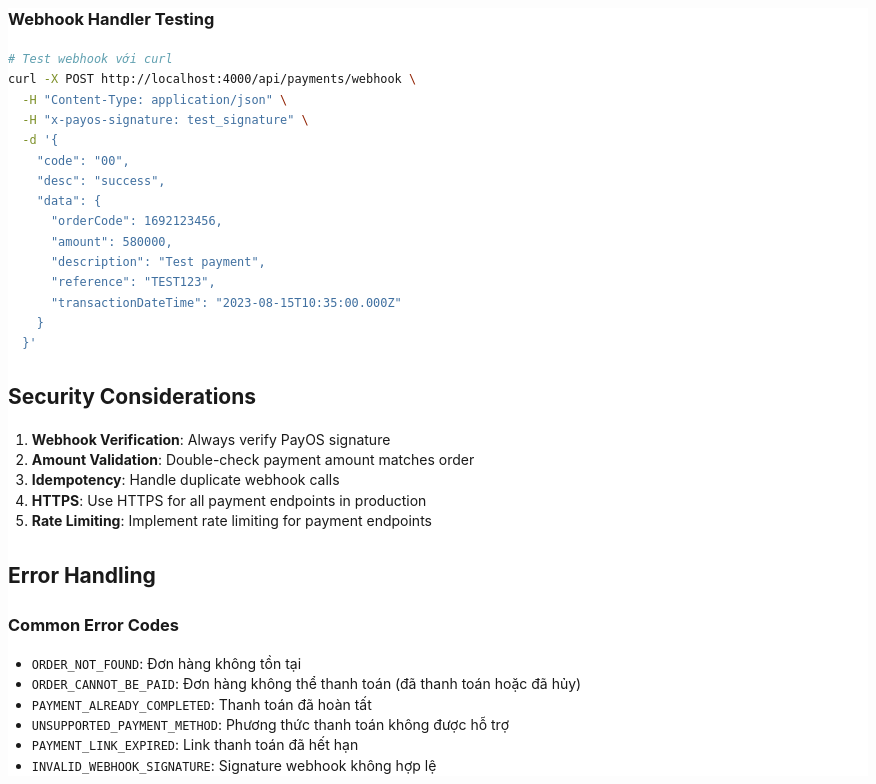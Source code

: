 ### Webhook Handler Testing

```bash
# Test webhook với curl
curl -X POST http://localhost:4000/api/payments/webhook \
  -H "Content-Type: application/json" \
  -H "x-payos-signature: test_signature" \
  -d '{
    "code": "00",
    "desc": "success",
    "data": {
      "orderCode": 1692123456,
      "amount": 580000,
      "description": "Test payment",
      "reference": "TEST123",
      "transactionDateTime": "2023-08-15T10:35:00.000Z"
    }
  }'
```

## Security Considerations

1. **Webhook Verification**: Always verify PayOS signature
2. **Amount Validation**: Double-check payment amount matches order
3. **Idempotency**: Handle duplicate webhook calls
4. **HTTPS**: Use HTTPS for all payment endpoints in production
5. **Rate Limiting**: Implement rate limiting for payment endpoints

## Error Handling

### Common Error Codes

- `ORDER_NOT_FOUND`: Đơn hàng không tồn tại
- `ORDER_CANNOT_BE_PAID`: Đơn hàng không thể thanh toán (đã thanh toán hoặc đã hủy)
- `PAYMENT_ALREADY_COMPLETED`: Thanh toán đã hoàn tất
- `UNSUPPORTED_PAYMENT_METHOD`: Phương thức thanh toán không được hỗ trợ
- `PAYMENT_LINK_EXPIRED`: Link thanh toán đã hết hạn
- `INVALID_WEBHOOK_SIGNATURE`: Signature webhook không hợp lệ
